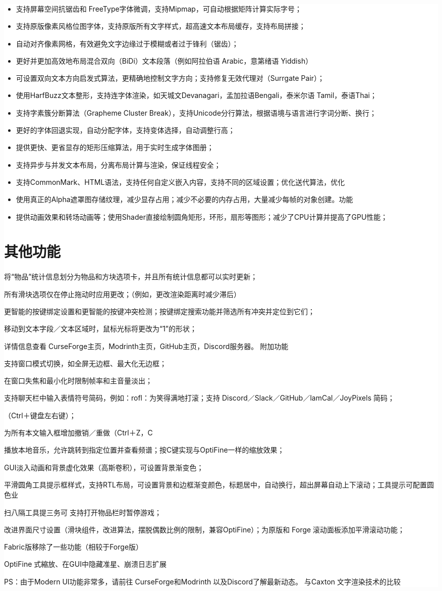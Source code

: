  - 支持屏幕空间抗锯齿和 FreeType字体微调，支持Mipmap，可自动根据矩阵计算实际字号；

 - 支持原版像素风格位图字体，支持原版所有文字样式，超高速文本布局缓存，支持布局拼接；

 - 自动对齐像素网格，有效避免文字边缘过于模糊或者过于锋利（锯齿）；

 - 更好并更加高效地布局混合双向（BiDi）文本段落（例如阿拉伯语 Arabic，意第绪语 Yiddish）

 - 可设置双向文本方向启发式算法，更精确地控制文字方向；支持修复无效代理对（Surrgate Pair）；

 - 使用HarfBuzz文本整形，支持连字体渲染，如天城文Devanagari，孟加拉语Bengali，泰米尔语 Tamil，泰语Thai；

 - 支持字素簇分断算法（Grapheme Cluster Break），支持Unicode分行算法，根据语境与语言进行字词分断、换行；

 - 更好的字体回退实现，自动分配字体，支持变体选择，自动调整行高；

 - 提供更快、更省显存的矩形压缩算法，用于实时生成字体图册；

 - 支持异步与并发文本布局，分离布局计算与渲染，保证线程安全；

 - 支持CommonMark、HTML语法，支持任何自定义嵌入内容，支持不同的区域设置；优化送代算法，优化

 - 使用真正的Alpha遮罩图存储纹理，减少显存占用；减少不必要的内存占用，大量减少每帧的对象创建。功能

 - 提供动画效果和转场动画等；使用Shader直接绘制圆角矩形，环形，扇形等图形；减少了CPU计算并提高了GPU性能；

# 其他功能

将“物品”统计信息划分为物品和方块选项卡，并且所有统计信息都可以实时更新；

所有滑块选项仅在停止拖动时应用更改；（例如，更改渲染距离时减少滞后）

更智能的按键绑定设置和更智能的按键冲突检测；按键绑定搜索功能并筛选所有冲突并定位到它们；

移动到文本字段／文本区域时，鼠标光标将更改为“1”的形状；

详情信息查看 CurseForge主页，Modrinth主页，GitHub主页，Discord服务器。 附加功能

支持窗口模式切换，如全屏无边框、最大化无边框；

在窗口失焦和最小化时限制帧率和主音量淡出；

支持聊天栏中输入表情符号简码，例如：rofl：为笑得满地打滚；支持 Discord／Slack／GitHub／lamCal／JoyPixels 简码；

（Ctrl＋键盘左右键）；

为所有本文输入框增加撤销／重做（Ctrl＋Z，C

播放本地音乐，允许跳转到指定位置并查看频谱；按C键实现与OptiFine一样的缩放效果；

GUI淡入动画和背景虚化效果（高斯卷积），可设置背景渐变色；

平滑圆角工具提示框样式，支持RTL布局，可设置背景和边框渐变颜色，标题居中，自动换行，超出屏幕自动上下滚动；工具提示可配置圆色业

扫八隔工具提三务可 支持打开物品栏时暂停游戏；

改进界面尺寸设置（滑块组件，改进算法，摆脱偶数比例的限制，兼容OptiFine）；为原版和 Forge 滚动面板添加平滑滚动功能；

Fabric版移除了一些功能（相较于Forge版）

OptiFine 式縮放、在GUI中隐藏准星、崩溃日志扩展

PS：由于Modern UI功能非常多，请前往 CurseForge和Modrinth 以及Discord了解最新动态。 与Caxton 文字渲染技术的比较
